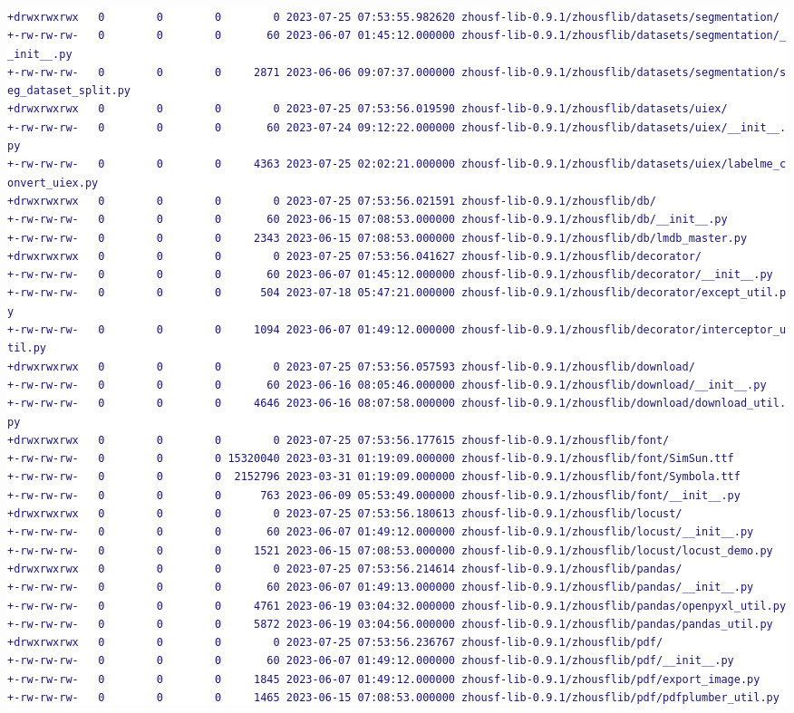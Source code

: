 ```diff
+drwxrwxrwx   0        0        0        0 2023-07-25 07:53:55.982620 zhousf-lib-0.9.1/zhousflib/datasets/segmentation/
+-rw-rw-rw-   0        0        0       60 2023-06-07 01:45:12.000000 zhousf-lib-0.9.1/zhousflib/datasets/segmentation/__init__.py
+-rw-rw-rw-   0        0        0     2871 2023-06-06 09:07:37.000000 zhousf-lib-0.9.1/zhousflib/datasets/segmentation/seg_dataset_split.py
+drwxrwxrwx   0        0        0        0 2023-07-25 07:53:56.019590 zhousf-lib-0.9.1/zhousflib/datasets/uiex/
+-rw-rw-rw-   0        0        0       60 2023-07-24 09:12:22.000000 zhousf-lib-0.9.1/zhousflib/datasets/uiex/__init__.py
+-rw-rw-rw-   0        0        0     4363 2023-07-25 02:02:21.000000 zhousf-lib-0.9.1/zhousflib/datasets/uiex/labelme_convert_uiex.py
+drwxrwxrwx   0        0        0        0 2023-07-25 07:53:56.021591 zhousf-lib-0.9.1/zhousflib/db/
+-rw-rw-rw-   0        0        0       60 2023-06-15 07:08:53.000000 zhousf-lib-0.9.1/zhousflib/db/__init__.py
+-rw-rw-rw-   0        0        0     2343 2023-06-15 07:08:53.000000 zhousf-lib-0.9.1/zhousflib/db/lmdb_master.py
+drwxrwxrwx   0        0        0        0 2023-07-25 07:53:56.041627 zhousf-lib-0.9.1/zhousflib/decorator/
+-rw-rw-rw-   0        0        0       60 2023-06-07 01:45:12.000000 zhousf-lib-0.9.1/zhousflib/decorator/__init__.py
+-rw-rw-rw-   0        0        0      504 2023-07-18 05:47:21.000000 zhousf-lib-0.9.1/zhousflib/decorator/except_util.py
+-rw-rw-rw-   0        0        0     1094 2023-06-07 01:49:12.000000 zhousf-lib-0.9.1/zhousflib/decorator/interceptor_util.py
+drwxrwxrwx   0        0        0        0 2023-07-25 07:53:56.057593 zhousf-lib-0.9.1/zhousflib/download/
+-rw-rw-rw-   0        0        0       60 2023-06-16 08:05:46.000000 zhousf-lib-0.9.1/zhousflib/download/__init__.py
+-rw-rw-rw-   0        0        0     4646 2023-06-16 08:07:58.000000 zhousf-lib-0.9.1/zhousflib/download/download_util.py
+drwxrwxrwx   0        0        0        0 2023-07-25 07:53:56.177615 zhousf-lib-0.9.1/zhousflib/font/
+-rw-rw-rw-   0        0        0 15320040 2023-03-31 01:19:09.000000 zhousf-lib-0.9.1/zhousflib/font/SimSun.ttf
+-rw-rw-rw-   0        0        0  2152796 2023-03-31 01:19:09.000000 zhousf-lib-0.9.1/zhousflib/font/Symbola.ttf
+-rw-rw-rw-   0        0        0      763 2023-06-09 05:53:49.000000 zhousf-lib-0.9.1/zhousflib/font/__init__.py
+drwxrwxrwx   0        0        0        0 2023-07-25 07:53:56.180613 zhousf-lib-0.9.1/zhousflib/locust/
+-rw-rw-rw-   0        0        0       60 2023-06-07 01:49:12.000000 zhousf-lib-0.9.1/zhousflib/locust/__init__.py
+-rw-rw-rw-   0        0        0     1521 2023-06-15 07:08:53.000000 zhousf-lib-0.9.1/zhousflib/locust/locust_demo.py
+drwxrwxrwx   0        0        0        0 2023-07-25 07:53:56.214614 zhousf-lib-0.9.1/zhousflib/pandas/
+-rw-rw-rw-   0        0        0       60 2023-06-07 01:49:13.000000 zhousf-lib-0.9.1/zhousflib/pandas/__init__.py
+-rw-rw-rw-   0        0        0     4761 2023-06-19 03:04:32.000000 zhousf-lib-0.9.1/zhousflib/pandas/openpyxl_util.py
+-rw-rw-rw-   0        0        0     5872 2023-06-19 03:04:56.000000 zhousf-lib-0.9.1/zhousflib/pandas/pandas_util.py
+drwxrwxrwx   0        0        0        0 2023-07-25 07:53:56.236767 zhousf-lib-0.9.1/zhousflib/pdf/
+-rw-rw-rw-   0        0        0       60 2023-06-07 01:49:12.000000 zhousf-lib-0.9.1/zhousflib/pdf/__init__.py
+-rw-rw-rw-   0        0        0     1845 2023-06-07 01:49:12.000000 zhousf-lib-0.9.1/zhousflib/pdf/export_image.py
+-rw-rw-rw-   0        0        0     1465 2023-06-15 07:08:53.000000 zhousf-lib-0.9.1/zhousflib/pdf/pdfplumber_util.py
```